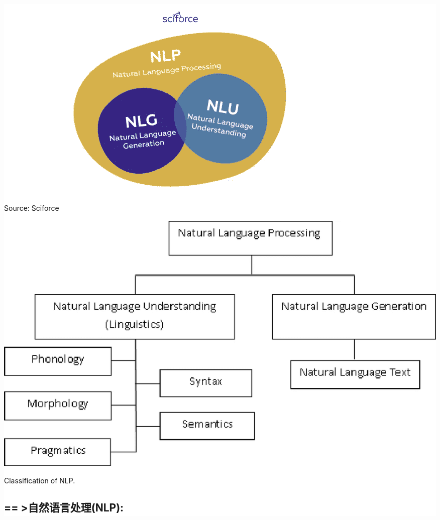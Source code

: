 ![](img/b067cb92831bdcb90111ecc14f812c48.png)

Source: Sciforce

![](img/652f231d59ab4beb5bd421b6f4bbe57b.png)

Classification of NLP.

## == >自然语言处理(NLP):
